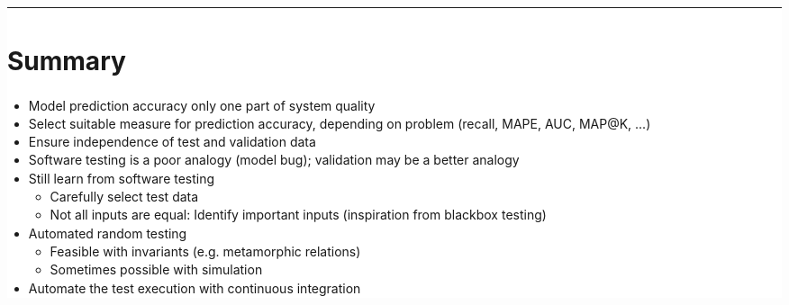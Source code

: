 




---
# Summary

* Model prediction accuracy only one part of system quality
* Select suitable measure for prediction accuracy, depending on problem (recall, MAPE, AUC, MAP@K, ...)
* Ensure independence of test and validation data
* Software testing is a poor analogy (model bug); validation may be a better analogy
* Still learn from software testing
    - Carefully select test data
    - Not all inputs are equal: Identify important inputs (inspiration from blackbox testing)
* Automated random testing 
    - Feasible with invariants (e.g. metamorphic relations)
    - Sometimes possible with simulation
* Automate the test execution with continuous integration

